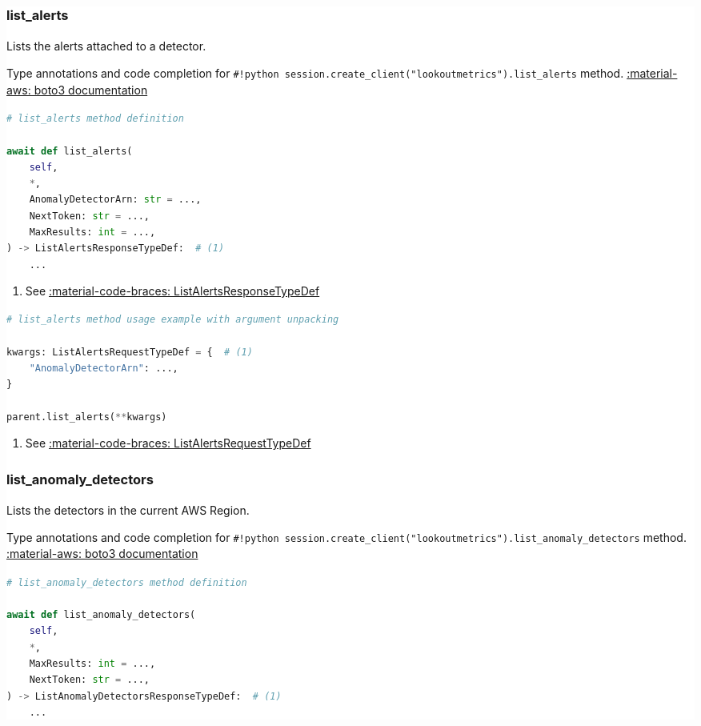 ### list\_alerts

Lists the alerts attached to a detector.

Type annotations and code completion for `#!python session.create_client("lookoutmetrics").list_alerts` method.
[:material-aws: boto3 documentation](https://boto3.amazonaws.com/v1/documentation/api/latest/reference/services/lookoutmetrics/client/list_alerts.html)

```python
# list_alerts method definition

await def list_alerts(
    self,
    *,
    AnomalyDetectorArn: str = ...,
    NextToken: str = ...,
    MaxResults: int = ...,
) -> ListAlertsResponseTypeDef:  # (1)
    ...
```

1. See [:material-code-braces: ListAlertsResponseTypeDef](./type_defs.md#listalertsresponsetypedef) 


```python
# list_alerts method usage example with argument unpacking

kwargs: ListAlertsRequestTypeDef = {  # (1)
    "AnomalyDetectorArn": ...,
}

parent.list_alerts(**kwargs)
```

1. See [:material-code-braces: ListAlertsRequestTypeDef](./type_defs.md#listalertsrequesttypedef) 

### list\_anomaly\_detectors

Lists the detectors in the current AWS Region.

Type annotations and code completion for `#!python session.create_client("lookoutmetrics").list_anomaly_detectors` method.
[:material-aws: boto3 documentation](https://boto3.amazonaws.com/v1/documentation/api/latest/reference/services/lookoutmetrics/client/list_anomaly_detectors.html)

```python
# list_anomaly_detectors method definition

await def list_anomaly_detectors(
    self,
    *,
    MaxResults: int = ...,
    NextToken: str = ...,
) -> ListAnomalyDetectorsResponseTypeDef:  # (1)
    ...
```
